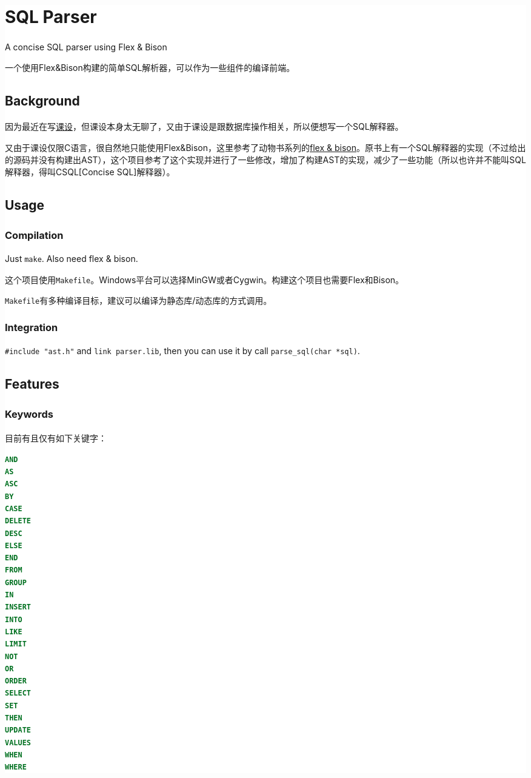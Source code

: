 # SQL Parser
A concise SQL parser using Flex &amp; Bison

一个使用Flex&Bison构建的简单SQL解析器，可以作为一些组件的编译前端。

## Background

因为最近在写[课设]( https://github.com/wzru/Crims )，但课设本身太无聊了，又由于课设是跟数据库操作相关，所以便想写一个SQL解释器。

又由于课设仅限C语言，很自然地只能使用Flex&Bison，这里参考了动物书系列的[flex & bison]( http://shop.oreilly.com/product/9780596155988.do )。原书上有一个SQL解释器的实现（不过给出的源码并没有构建出AST），这个项目参考了这个实现并进行了一些修改，增加了构建AST的实现，减少了一些功能（所以也许并不能叫SQL解释器，得叫CSQL[Concise SQL]解释器）。

## Usage

### Compilation

Just `make`. Also need flex & bison.

这个项目使用`Makefile`。Windows平台可以选择MinGW或者Cygwin。构建这个项目也需要Flex和Bison。

`Makefile`有多种编译目标，建议可以编译为静态库/动态库的方式调用。

### Integration

`#include "ast.h"` and `link parser.lib`, then you can use it by call `parse_sql(char *sql)`.

## Features

### Keywords

目前有且仅有如下关键字：

```sql
AND
AS
ASC
BY
CASE
DELETE
DESC
ELSE
END
FROM
GROUP
IN
INSERT
INTO
LIKE
LIMIT
NOT
OR
ORDER
SELECT
SET
THEN
UPDATE
VALUES
WHEN
WHERE
```
